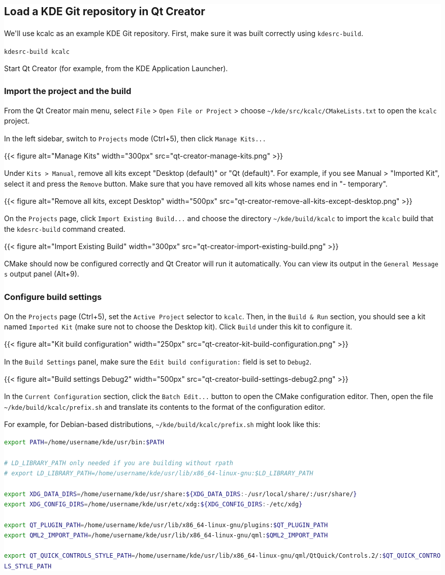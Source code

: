 ## Load a KDE Git repository in Qt Creator

We'll use kcalc as an example KDE Git repository. First, make sure it was built correctly using `kdesrc-build`.

```bash
kdesrc-build kcalc
```

Start Qt Creator (for example, from the KDE Application Launcher).

###  Import the project and the build 

From the Qt Creator main menu, select `File` > `Open File or Project` > choose `~/kde/src/kcalc/CMakeLists.txt` to open the `kcalc` project.

In the left sidebar, switch to `Projects` mode (Ctrl+5), then click `Manage Kits...`

{{< figure alt="Manage Kits" width="300px" src="qt-creator-manage-kits.png" >}}

Under `Kits > Manual`, remove all kits except "Desktop (default)" or "Qt (default)". For example, if you see Manual > "Imported Kit", select it and press the `Remove` button. Make sure that you have removed all kits whose names end in "- temporary".

{{< figure alt="Remove all kits, except Desktop" width="500px" src="qt-creator-remove-all-kits-except-desktop.png" >}}

On the `Projects` page, click `Import Existing Build...` and choose the directory `~/kde/build/kcalc` to import the `kcalc` build that the `kdesrc-build` command created.

{{< figure alt="Import Existing Build" width="300px" src="qt-creator-import-existing-build.png" >}}

CMake should now be configured correctly and Qt Creator will run it automatically. You can view its output in the `General Messages` output panel (Alt+9).

###  Configure build settings 

On the `Projects` page (Ctrl+5), set the `Active Project` selector to `kcalc`. Then, in the `Build & Run` section, you should see a kit named `Imported Kit` (make sure not to choose the Desktop kit). Click `Build` under this kit to configure it.

{{< figure alt="Kit build configuration" width="250px" src="qt-creator-kit-build-configuration.png" >}}

In the `Build Settings` panel, make sure the `Edit build configuration:` field is set to `Debug2`.

{{< figure alt="Build settings Debug2" width="500px" src="qt-creator-build-settings-debug2.png" >}}

In the `Current Configuration` section, click the `Batch Edit...` button to open the CMake configuration editor. Then, open the file `~/kde/build/kcalc/prefix.sh` and translate its contents to the format of the configuration editor.

For example, for Debian-based distributions, `~/kde/build/kcalc/prefix.sh` might look like this:

```bash
export PATH=/home/username/kde/usr/bin:$PATH

# LD_LIBRARY_PATH only needed if you are building without rpath
# export LD_LIBRARY_PATH=/home/username/kde/usr/lib/x86_64-linux-gnu:$LD_LIBRARY_PATH

export XDG_DATA_DIRS=/home/username/kde/usr/share:${XDG_DATA_DIRS:-/usr/local/share/:/usr/share/}
export XDG_CONFIG_DIRS=/home/username/kde/usr/etc/xdg:${XDG_CONFIG_DIRS:-/etc/xdg}

export QT_PLUGIN_PATH=/home/username/kde/usr/lib/x86_64-linux-gnu/plugins:$QT_PLUGIN_PATH
export QML2_IMPORT_PATH=/home/username/kde/usr/lib/x86_64-linux-gnu/qml:$QML2_IMPORT_PATH

export QT_QUICK_CONTROLS_STYLE_PATH=/home/username/kde/usr/lib/x86_64-linux-gnu/qml/QtQuick/Controls.2/:$QT_QUICK_CONTROLS_STYLE_PATH
```
